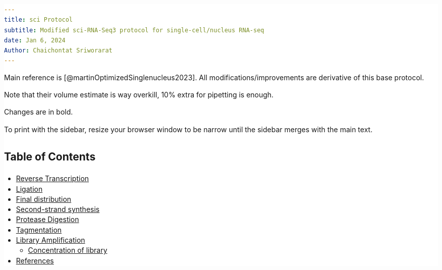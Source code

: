 ```yaml
---
title: sci Protocol
subtitle: Modified sci-RNA-Seq3 protocol for single-cell/nucleus RNA-seq
date: Jan 6, 2024
Author: Chaichontat Sriworarat
---
```


<style>
.critical{
  font-weight: bold;
  color: #702963;
}

.caution{
  font-weight: bold;
  color: #bb2222;
}

.pause{
  font-weight: bold;
  color: #228B22;
}

.timing{
  font-weight: bold;
  color: #6495ED;
}

.sequence{
  font-family: monospace;
}

.buffer{
  font-size: 1.1em;
  font-weight: bold;
}
</style>

Main reference is [@martinOptimizedSinglenucleus2023].
All modifications/improvements are derivative of this base protocol.

Note that their volume estimate is way overkill, 10% extra for pipetting is enough.

Changes are in bold.

To print with the sidebar, resize your browser window to be narrow until the sidebar merges with the main text.

## Table of Contents

- [Reverse Transcription](#reverse-transcription)
- [Ligation](#ligation)
- [Final distribution](#final-distribution)
- [Second-strand synthesis](#second-strand-synthesis)
- [Protease Digestion](#protease-digestion)
- [Tagmentation](#tagmentation)
- [Library Amplification](#library-amplification)
  - [Concentration of library](#concentration-of-library-and-agarose-gel-purification)
- [References](#references)
